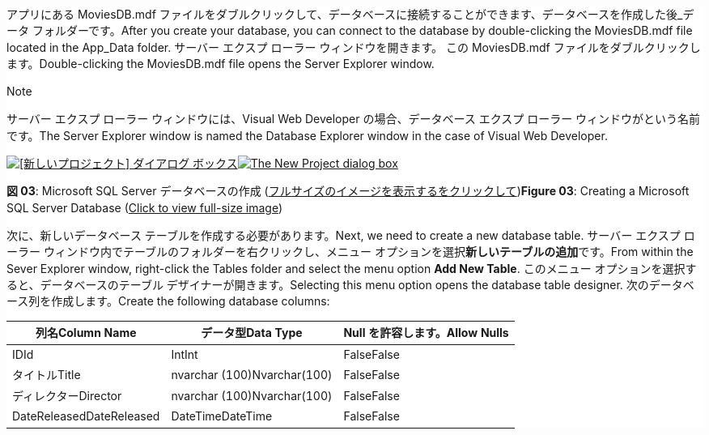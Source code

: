 <span data-ttu-id="0ebab-176">アプリにある MoviesDB.mdf ファイルをダブルクリックして、データベースに接続することができます、データベースを作成した後\_データ フォルダーです。</span><span class="sxs-lookup"><span data-stu-id="0ebab-176">After you create your database, you can connect to the database by double-clicking the MoviesDB.mdf file located in the App\_Data folder.</span></span> <span data-ttu-id="0ebab-177">サーバー エクスプ ローラー ウィンドウを開きます。 この MoviesDB.mdf ファイルをダブルクリックします。</span><span class="sxs-lookup"><span data-stu-id="0ebab-177">Double-clicking the MoviesDB.mdf file opens the Server Explorer window.</span></span>

> [!NOTE] 
> 
> <span data-ttu-id="0ebab-178">サーバー エクスプ ローラー ウィンドウには、Visual Web Developer の場合、データベース エクスプ ローラー ウィンドウがという名前です。</span><span class="sxs-lookup"><span data-stu-id="0ebab-178">The Server Explorer window is named the Database Explorer window in the case of Visual Web Developer.</span></span>


<span data-ttu-id="0ebab-179">[![[新しいプロジェクト] ダイアログ ボックス](create-a-movie-database-application-in-15-minutes-with-asp-net-mvc-vb/_static/image3.jpg)](create-a-movie-database-application-in-15-minutes-with-asp-net-mvc-vb/_static/image5.png)</span><span class="sxs-lookup"><span data-stu-id="0ebab-179">[![The New Project dialog box](create-a-movie-database-application-in-15-minutes-with-asp-net-mvc-vb/_static/image3.jpg)](create-a-movie-database-application-in-15-minutes-with-asp-net-mvc-vb/_static/image5.png)</span></span>

<span data-ttu-id="0ebab-180">**図 03**: Microsoft SQL Server データベースの作成 ([フルサイズのイメージを表示するをクリックして](create-a-movie-database-application-in-15-minutes-with-asp-net-mvc-vb/_static/image6.png))</span><span class="sxs-lookup"><span data-stu-id="0ebab-180">**Figure 03**: Creating a Microsoft SQL Server Database ([Click to view full-size image](create-a-movie-database-application-in-15-minutes-with-asp-net-mvc-vb/_static/image6.png))</span></span>


<span data-ttu-id="0ebab-181">次に、新しいデータベース テーブルを作成する必要があります。</span><span class="sxs-lookup"><span data-stu-id="0ebab-181">Next, we need to create a new database table.</span></span> <span data-ttu-id="0ebab-182">サーバー エクスプ ローラー ウィンドウ内でテーブルのフォルダーを右クリックし、メニュー オプションを選択**新しいテーブルの追加**です。</span><span class="sxs-lookup"><span data-stu-id="0ebab-182">From within the Sever Explorer window, right-click the Tables folder and select the menu option **Add New Table**.</span></span> <span data-ttu-id="0ebab-183">このメニュー オプションを選択すると、データベースのテーブル デザイナーが開きます。</span><span class="sxs-lookup"><span data-stu-id="0ebab-183">Selecting this menu option opens the database table designer.</span></span> <span data-ttu-id="0ebab-184">次のデータベース列を作成します。</span><span class="sxs-lookup"><span data-stu-id="0ebab-184">Create the following database columns:</span></span>

<a id="0.2_table01"></a>


| <span data-ttu-id="0ebab-185">**列名**</span><span class="sxs-lookup"><span data-stu-id="0ebab-185">**Column Name**</span></span> | <span data-ttu-id="0ebab-186">**データ型**</span><span class="sxs-lookup"><span data-stu-id="0ebab-186">**Data Type**</span></span> | <span data-ttu-id="0ebab-187">**Null を許容します。**</span><span class="sxs-lookup"><span data-stu-id="0ebab-187">**Allow Nulls**</span></span> |
| --- | --- | --- |
| <span data-ttu-id="0ebab-188">ID</span><span class="sxs-lookup"><span data-stu-id="0ebab-188">Id</span></span> | <span data-ttu-id="0ebab-189">Int</span><span class="sxs-lookup"><span data-stu-id="0ebab-189">Int</span></span> | <span data-ttu-id="0ebab-190">False</span><span class="sxs-lookup"><span data-stu-id="0ebab-190">False</span></span> |
| <span data-ttu-id="0ebab-191">タイトル</span><span class="sxs-lookup"><span data-stu-id="0ebab-191">Title</span></span> | <span data-ttu-id="0ebab-192">nvarchar (100)</span><span class="sxs-lookup"><span data-stu-id="0ebab-192">Nvarchar(100)</span></span> | <span data-ttu-id="0ebab-193">False</span><span class="sxs-lookup"><span data-stu-id="0ebab-193">False</span></span> |
| <span data-ttu-id="0ebab-194">ディレクター</span><span class="sxs-lookup"><span data-stu-id="0ebab-194">Director</span></span> | <span data-ttu-id="0ebab-195">nvarchar (100)</span><span class="sxs-lookup"><span data-stu-id="0ebab-195">Nvarchar(100)</span></span> | <span data-ttu-id="0ebab-196">False</span><span class="sxs-lookup"><span data-stu-id="0ebab-196">False</span></span> |
| <span data-ttu-id="0ebab-197">DateReleased</span><span class="sxs-lookup"><span data-stu-id="0ebab-197">DateReleased</span></span> | <span data-ttu-id="0ebab-198">DateTime</span><span class="sxs-lookup"><span data-stu-id="0ebab-198">DateTime</span></span> | <span data-ttu-id="0ebab-199">False</span><span class="sxs-lookup"><span data-stu-id="0ebab-199">False</span></span> |

